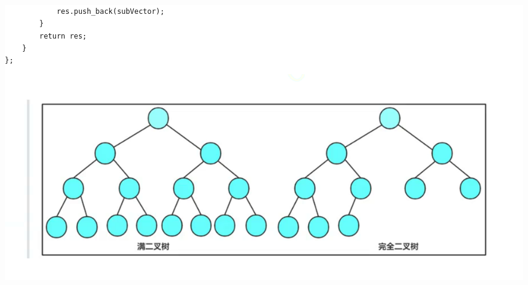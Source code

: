 ```
            res.push_back(subVector);
        }
        return res;
    }
};
```

![image-20240911214741284](图论数据结构.assets/image-20240911214741284.png)

